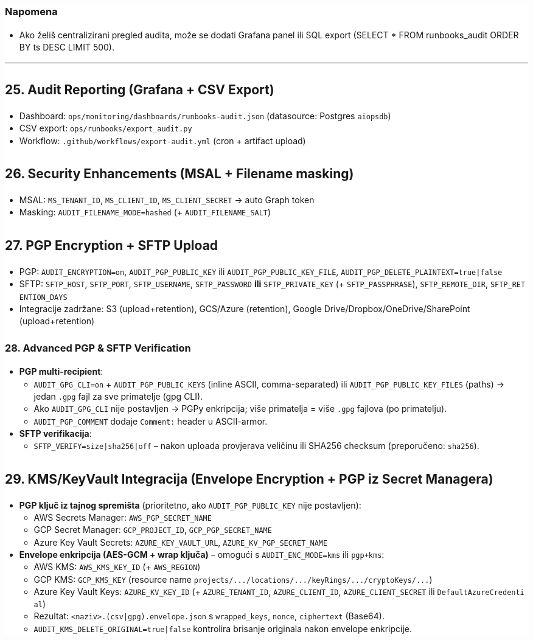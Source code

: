 ### Napomena
- Ako želiš centralizirani pregled audita, može se dodati Grafana panel ili SQL export (SELECT * FROM runbooks_audit ORDER BY ts DESC LIMIT 500).


---

## 25. Audit Reporting (Grafana + CSV Export)
- Dashboard: `ops/monitoring/dashboards/runbooks-audit.json` (datasource: Postgres `aiopsdb`)
- CSV export: `ops/runbooks/export_audit.py`
- Workflow: `.github/workflows/export-audit.yml` (cron + artifact upload)

## 26. Security Enhancements (MSAL + Filename masking)
- MSAL: `MS_TENANT_ID`, `MS_CLIENT_ID`, `MS_CLIENT_SECRET` → auto Graph token
- Masking: `AUDIT_FILENAME_MODE=hashed` (+ `AUDIT_FILENAME_SALT`)

## 27. PGP Encryption + SFTP Upload
- PGP: `AUDIT_ENCRYPTION=on`, `AUDIT_PGP_PUBLIC_KEY` ili `AUDIT_PGP_PUBLIC_KEY_FILE`, `AUDIT_PGP_DELETE_PLAINTEXT=true|false`
- SFTP: `SFTP_HOST`, `SFTP_PORT`, `SFTP_USERNAME`, `SFTP_PASSWORD` **ili** `SFTP_PRIVATE_KEY` (+ `SFTP_PASSPHRASE`), `SFTP_REMOTE_DIR`, `SFTP_RETENTION_DAYS`
- Integracije zadržane: S3 (upload+retention), GCS/Azure (retention), Google Drive/Dropbox/OneDrive/SharePoint (upload+retention)


### 28. Advanced PGP & SFTP Verification
- **PGP multi-recipient**:
  - `AUDIT_GPG_CLI=on` + `AUDIT_PGP_PUBLIC_KEYS` (inline ASCII, comma-separated) ili `AUDIT_PGP_PUBLIC_KEY_FILES` (paths) → jedan `.gpg` fajl za sve primatelje (gpg CLI).
  - Ako `AUDIT_GPG_CLI` nije postavljen → PGPy enkripcija; više primatelja = više `.gpg` fajlova (po primatelju).
  - `AUDIT_PGP_COMMENT` dodaje `Comment:` header u ASCII-armor.
- **SFTP verifikacija**:
  - `SFTP_VERIFY=size|sha256|off` – nakon uploada provjerava veličinu ili SHA256 checksum (preporučeno: `sha256`).



## 29. KMS/KeyVault Integracija (Envelope Encryption + PGP iz Secret Managera)
- **PGP ključ iz tajnog spremišta** (prioritetno, ako `AUDIT_PGP_PUBLIC_KEY` nije postavljen):
  - AWS Secrets Manager: `AWS_PGP_SECRET_NAME`
  - GCP Secret Manager: `GCP_PROJECT_ID`, `GCP_PGP_SECRET_NAME`
  - Azure Key Vault Secrets: `AZURE_KEY_VAULT_URL`, `AZURE_KV_PGP_SECRET_NAME`
- **Envelope enkripcija (AES-GCM + wrap ključa)** – omogući s `AUDIT_ENC_MODE=kms` ili `pgp+kms`:
  - AWS KMS: `AWS_KMS_KEY_ID` (+ `AWS_REGION`)
  - GCP KMS: `GCP_KMS_KEY` (resource name `projects/.../locations/.../keyRings/.../cryptoKeys/...`)
  - Azure Key Vault Keys: `AZURE_KV_KEY_ID` (+ `AZURE_TENANT_ID`, `AZURE_CLIENT_ID`, `AZURE_CLIENT_SECRET` ili `DefaultAzureCredential`)
  - Rezultat: `<naziv>.(csv|gpg).envelope.json` s `wrapped_keys`, `nonce`, `ciphertext` (Base64).  
  - `AUDIT_KMS_DELETE_ORIGINAL=true|false` kontrolira brisanje originala nakon envelope enkripcije.
